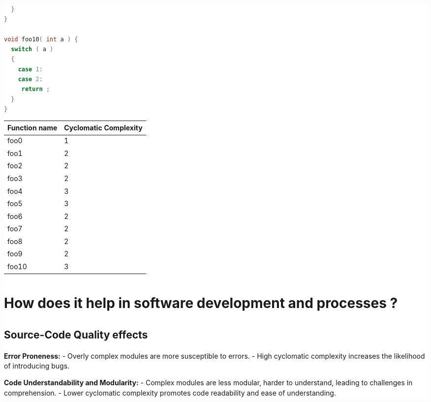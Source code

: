 ```cpp
  }
}

void foo10( int a ) {
  switch ( a )
  {
    case 1:
    case 2:
     return ;
  }
}


```
  
  | Function name | Cyclomatic Complexity |  
  | ------------- | --------------------- | 
  | foo0          | 1                     | 
  | foo1          | 2                     | 
  | foo2          | 2                     | 
  | foo3          | 2                     | 
  | foo4          | 3                     |    
  | foo5          | 3                     |     
  | foo6          | 2                     |     
  | foo7          | 2                     |     
  | foo8          | 2                     |     
  | foo9          | 2                     |     
  | foo10         | 3                     |     

  

  

# How does it help in software development and processes ?

## Source-Code Quality effects

**Error Proneness:**
    - Overly complex modules are more susceptible to errors.
    - High cyclomatic complexity increases the likelihood of introducing bugs.

**Code Understandability and Modularity:**
    - Complex modules are less modular, harder to understand, leading to challenges in comprehension.
    - Lower cyclomatic complexity promotes code readability and ease of understanding.
